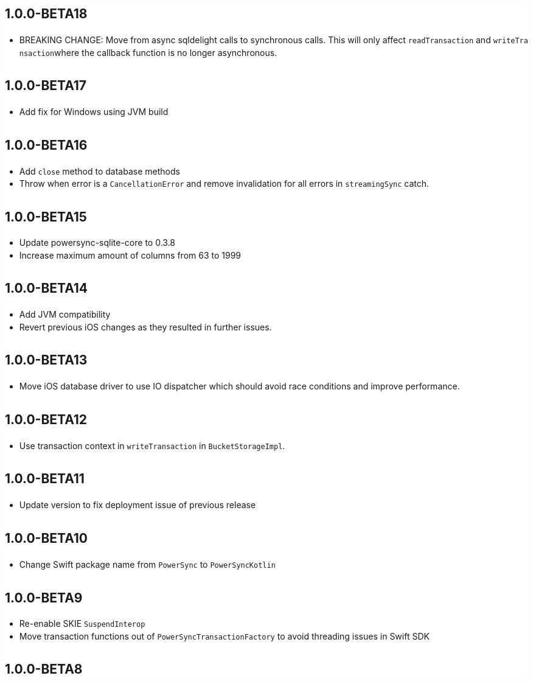 ## 1.0.0-BETA18

* BREAKING CHANGE: Move from async sqldelight calls to synchronous calls. This will only affect `readTransaction` and `writeTransaction`where the callback function is no longer asynchronous.

## 1.0.0-BETA17

* Add fix for Windows using JVM build

## 1.0.0-BETA16

* Add `close` method to database methods
* Throw when error is a `CancellationError` and remove invalidation for all errors in `streamingSync` catch.

## 1.0.0-BETA15

* Update powersync-sqlite-core to 0.3.8
* Increase maximum amount of columns from 63 to 1999

## 1.0.0-BETA14

* Add JVM compatibility
* Revert previous iOS changes as they resulted in further issues.

## 1.0.0-BETA13

* Move iOS database driver to use IO dispatcher which should avoid race conditions and improve performance.

## 1.0.0-BETA12

* Use transaction context in `writeTransaction` in `BucketStorageImpl`.

## 1.0.0-BETA11

* Update version to fix deployment issue of previous release

## 1.0.0-BETA10

* Change Swift package name from `PowerSync` to `PowerSyncKotlin`

## 1.0.0-BETA9

* Re-enable SKIE `SuspendInterop`
* Move transaction functions out of `PowerSyncTransactionFactory` to avoid threading issues in Swift SDK

## 1.0.0-BETA8

